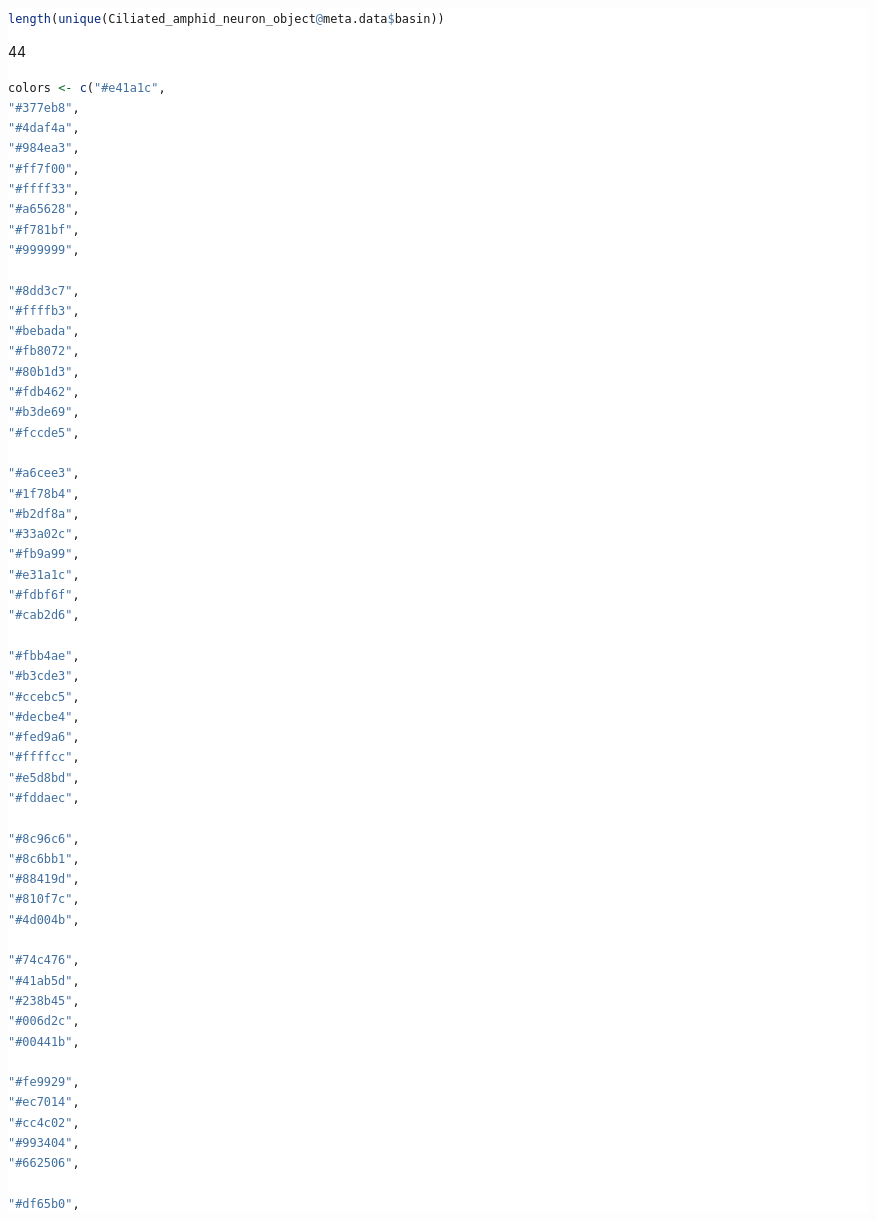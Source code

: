 
```R
length(unique(Ciliated_amphid_neuron_object@meta.data$basin))
```


44



```R
colors <- c("#e41a1c",
"#377eb8",
"#4daf4a",
"#984ea3",
"#ff7f00",
"#ffff33",
"#a65628",
"#f781bf",
"#999999",

"#8dd3c7",
"#ffffb3",
"#bebada",
"#fb8072",
"#80b1d3",
"#fdb462",
"#b3de69",
"#fccde5",
            
"#a6cee3",
"#1f78b4",
"#b2df8a",
"#33a02c",
"#fb9a99",
"#e31a1c",
"#fdbf6f",
"#cab2d6",

"#fbb4ae",
"#b3cde3",
"#ccebc5",
"#decbe4",
"#fed9a6",
"#ffffcc",
"#e5d8bd",
"#fddaec",

"#8c96c6",
"#8c6bb1",
"#88419d",
"#810f7c",
"#4d004b",            

"#74c476",
"#41ab5d",
"#238b45",
"#006d2c",
"#00441b",            

"#fe9929",
"#ec7014",
"#cc4c02",
"#993404",
"#662506",
           
"#df65b0",
```